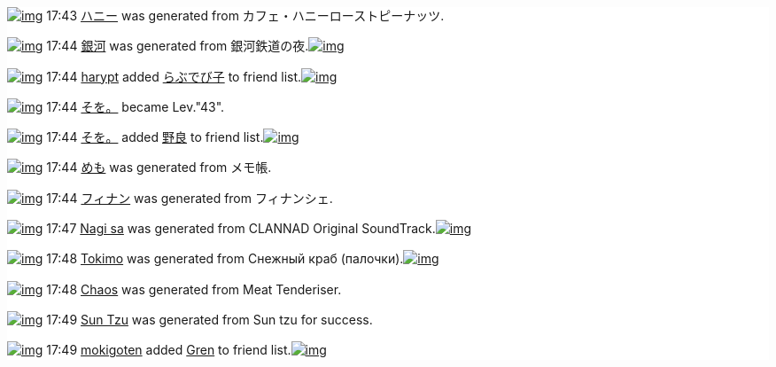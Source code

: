 [![img](http://kacdn02.appspot.com/5262140780838912/3e9c.jpg)](http://www.barcodekanojo.com/kanojo/2885932/%E3%83%8F%E3%83%8B%E3%83%BC) 17:43 [ハニー](http://www.barcodekanojo.com/kanojo/2885932/%E3%83%8F%E3%83%8B%E3%83%BC) was generated from カフェ・ハニーローストピーナッツ.

[![img](http://kacdn02.appspot.com/5262140780838912/3e9c.jpg)](http://www.barcodekanojo.com/kanojo/2885933/%E9%8A%80%E6%B2%B3) 17:44 [銀河](http://www.barcodekanojo.com/kanojo/2885933/%E9%8A%80%E6%B2%B3) was generated from 銀河鉄道の夜.[![img](http://kacdn02.appspot.com/5262140780838912/3e9c.jpg)](http://www.barcodekanojo.com/product_images/barcode/5506319/1397378607/%E9%8A%80%E6%B2%B3%E9%89%84%E9%81%93%E3%81%AE%E5%A4%9C.jpg)

[![img](http://kacdn02.appspot.com/5262140780838912/3e9c.jpg)](http://www.barcodekanojo.com/user/447469/harypt) 17:44 [harypt](http://www.barcodekanojo.com/user/447469/harypt) added [らぶでび子](http://www.barcodekanojo.com/kanojo/55727/%E3%82%89%E3%81%B6%E3%81%A7%E3%81%B3%E5%AD%90) to friend list.[![img](http://kacdn02.appspot.com/5262140780838912/3e9c.jpg)](http://www.barcodekanojo.com/kanojo/55727/%E3%82%89%E3%81%B6%E3%81%A7%E3%81%B3%E5%AD%90)

[![img](http://kacdn02.appspot.com/5262140780838912/3e9c.jpg)](http://www.barcodekanojo.com/user/426956/%E3%81%9D%E3%82%92%E3%80%82) 17:44 [そを。](http://www.barcodekanojo.com/user/426956/%E3%81%9D%E3%82%92%E3%80%82) became Lev."43".

[![img](http://kacdn02.appspot.com/5262140780838912/3e9c.jpg)](http://www.barcodekanojo.com/user/426956/%E3%81%9D%E3%82%92%E3%80%82) 17:44 [そを。](http://www.barcodekanojo.com/user/426956/%E3%81%9D%E3%82%92%E3%80%82) added [野良](http://www.barcodekanojo.com/kanojo/2641093/%E9%87%8E%E8%89%AF) to friend list.[![img](http://kacdn02.appspot.com/5262140780838912/3e9c.jpg)](http://www.barcodekanojo.com/kanojo/2641093/%E9%87%8E%E8%89%AF)

[![img](http://kacdn02.appspot.com/5262140780838912/3e9c.jpg)](http://www.barcodekanojo.com/kanojo/2885934/%E3%82%81%E3%82%82) 17:44 [めも](http://www.barcodekanojo.com/kanojo/2885934/%E3%82%81%E3%82%82) was generated from メモ帳.

[![img](http://kacdn02.appspot.com/5262140780838912/3e9c.jpg)](http://www.barcodekanojo.com/kanojo/2885935/%E3%83%95%E3%82%A3%E3%83%8A%E3%83%B3) 17:44 [フィナン](http://www.barcodekanojo.com/kanojo/2885935/%E3%83%95%E3%82%A3%E3%83%8A%E3%83%B3) was generated from フィナンシェ.

[![img](http://kacdn02.appspot.com/5262140780838912/3e9c.jpg)](http://www.barcodekanojo.com/kanojo/2885936/Nagi%20sa) 17:47 [Nagi sa](http://www.barcodekanojo.com/kanojo/2885936/Nagi%20sa) was generated from CLANNAD Original SoundTrack.[![img](http://kacdn02.appspot.com/5262140780838912/3e9c.jpg)](http://www.barcodekanojo.com/product_images/barcode/5506324/1397378768/CLANNAD%20Original%20SoundTrack.jpg)

[![img](http://kacdn02.appspot.com/5262140780838912/3e9c.jpg)](http://www.barcodekanojo.com/kanojo/2885937/Tokimo) 17:48 [Tokimo](http://www.barcodekanojo.com/kanojo/2885937/Tokimo) was generated from Снежный краб (палочки).[![img](http://kacdn02.appspot.com/5262140780838912/3e9c.jpg)](http://www.barcodekanojo.com/product_images/barcode/5506325/1397378879/%D0%A1%D0%BD%D0%B5%D0%B6%D0%BD%D1%8B%D0%B9%20%D0%BA%D1%80%D0%B0%D0%B1%20%28%D0%BF%D0%B0%D0%BB%D0%BE%D1%87%D0%BA%D0%B8%29.jpg)

[![img](http://kacdn02.appspot.com/5262140780838912/3e9c.jpg)](http://www.barcodekanojo.com/kanojo/2885938/Chaos) 17:48 [Chaos](http://www.barcodekanojo.com/kanojo/2885938/Chaos) was generated from Meat Tenderiser.

[![img](http://kacdn02.appspot.com/5262140780838912/3e9c.jpg)](http://www.barcodekanojo.com/kanojo/2885939/Sun%20Tzu) 17:49 [Sun Tzu](http://www.barcodekanojo.com/kanojo/2885939/Sun%20Tzu) was generated from Sun tzu for success.

[![img](http://kacdn02.appspot.com/5262140780838912/3e9c.jpg)](http://www.barcodekanojo.com/user/450270/mokigoten) 17:49 [mokigoten](http://www.barcodekanojo.com/user/450270/mokigoten) added [Gren](http://www.barcodekanojo.com/kanojo/2793498/Gren) to friend list.[![img](http://kacdn02.appspot.com/5262140780838912/3e9c.jpg)](http://www.barcodekanojo.com/kanojo/2793498/Gren)
